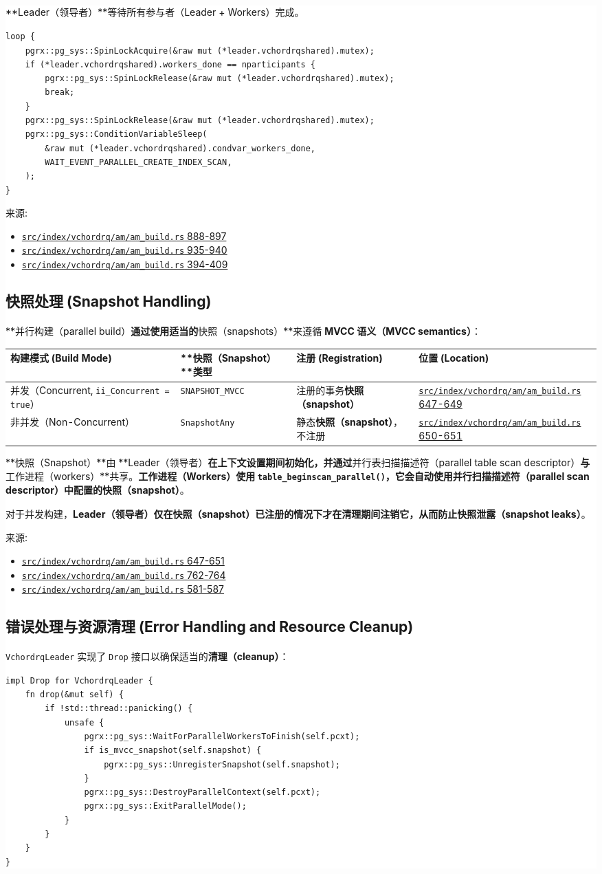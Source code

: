 **Leader（领导者）**等待所有参与者（Leader + Workers）完成。  
```  
loop {  
    pgrx::pg_sys::SpinLockAcquire(&raw mut (*leader.vchordrqshared).mutex);  
    if (*leader.vchordrqshared).workers_done == nparticipants {  
        pgrx::pg_sys::SpinLockRelease(&raw mut (*leader.vchordrqshared).mutex);  
        break;  
    }  
    pgrx::pg_sys::SpinLockRelease(&raw mut (*leader.vchordrqshared).mutex);  
    pgrx::pg_sys::ConditionVariableSleep(  
        &raw mut (*leader.vchordrqshared).condvar_workers_done,  
        WAIT_EVENT_PARALLEL_CREATE_INDEX_SCAN,  
    );  
}  
```  
  
来源:  
- [`src/index/vchordrq/am/am_build.rs` 888-897](https://github.com/tensorchord/VectorChord/blob/ac12e257/src/index/vchordrq/am/am_build.rs#L888-L897)  
- [`src/index/vchordrq/am/am_build.rs` 935-940](https://github.com/tensorchord/VectorChord/blob/ac12e257/src/index/vchordrq/am/am_build.rs#L935-L940)  
- [`src/index/vchordrq/am/am_build.rs` 394-409](https://github.com/tensorchord/VectorChord/blob/ac12e257/src/index/vchordrq/am/am_build.rs#L394-L409)  
  
## 快照处理 (Snapshot Handling)  
  
**并行构建（parallel build）**通过使用适当的**快照（snapshots）**来遵循 **MVCC 语义（MVCC semantics）**：  
  
| 构建模式 (Build Mode) | **快照（Snapshot）**类型 | 注册 (Registration) | 位置 (Location) |  
| :--- | :--- | :--- | :--- |  
| 并发（Concurrent, `ii_Concurrent = true`） | `SNAPSHOT_MVCC` | 注册的事务**快照（snapshot）** | [`src/index/vchordrq/am/am_build.rs` 647-649](https://github.com/tensorchord/VectorChord/blob/ac12e257/src/index/vchordrq/am/am_build.rs#L647-L649) |  
| 非并发（Non-Concurrent） | `SnapshotAny` | 静态**快照（snapshot）**，不注册 | [`src/index/vchordrq/am/am_build.rs` 650-651](https://github.com/tensorchord/VectorChord/blob/ac12e257/src/index/vchordrq/am/am_build.rs#L650-L651) |  
  
**快照（Snapshot）**由 **Leader（领导者）**在上下文设置期间初始化，并通过**并行表扫描描述符（parallel table scan descriptor）**与**工作进程（workers）**共享。**工作进程（Workers）**使用 `table_beginscan_parallel()`，它会自动使用**并行扫描描述符（parallel scan descriptor）**中配置的**快照（snapshot）**。  
  
对于并发构建，**Leader（领导者）**仅在**快照（snapshot）**已注册的情况下才在清理期间注销它，从而防止**快照泄露（snapshot leaks）**。  
  
来源:  
- [`src/index/vchordrq/am/am_build.rs` 647-651](https://github.com/tensorchord/VectorChord/blob/ac12e257/src/index/vchordrq/am/am_build.rs#L647-L651)  
- [`src/index/vchordrq/am/am_build.rs` 762-764](https://github.com/tensorchord/VectorChord/blob/ac12e257/src/index/vchordrq/am/am_build.rs#L762-L764)  
- [`src/index/vchordrq/am/am_build.rs` 581-587](https://github.com/tensorchord/VectorChord/blob/ac12e257/src/index/vchordrq/am/am_build.rs#L581-L587)  
  
## 错误处理与资源清理 (Error Handling and Resource Cleanup)  
  
`VchordrqLeader` 实现了 `Drop` 接口以确保适当的**清理（cleanup）**：  
```  
impl Drop for VchordrqLeader {  
    fn drop(&mut self) {  
        if !std::thread::panicking() {  
            unsafe {  
                pgrx::pg_sys::WaitForParallelWorkersToFinish(self.pcxt);  
                if is_mvcc_snapshot(self.snapshot) {  
                    pgrx::pg_sys::UnregisterSnapshot(self.snapshot);  
                }  
                pgrx::pg_sys::DestroyParallelContext(self.pcxt);  
                pgrx::pg_sys::ExitParallelMode();  
            }  
        }  
    }  
}  
```